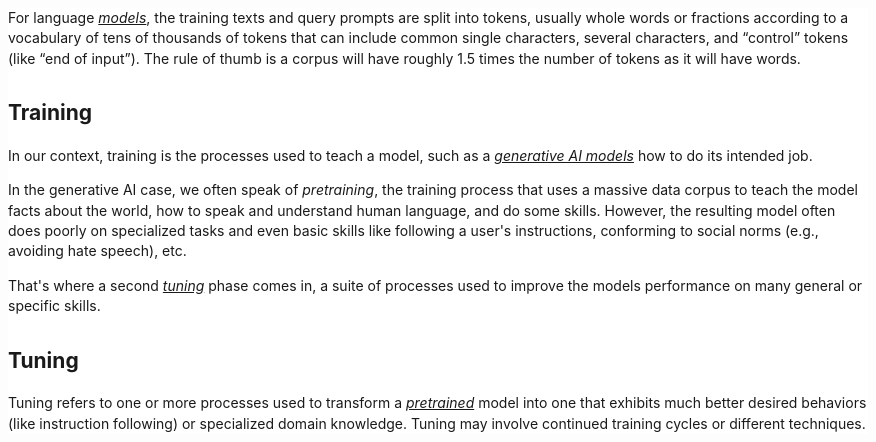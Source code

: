 For language [_models_](#model), the training texts and query prompts are split into tokens, usually whole words or fractions according to a vocabulary of tens of thousands of tokens that can include common single characters, several characters, and &ldquo;control&rdquo; tokens (like &ldquo;end of input&rdquo;). The rule of thumb is a corpus will have roughly 1.5 times the number of tokens as it will have words.

## Training

In our context, training is the processes used to teach a model, such as a [_generative AI models_](#generative-ai-model) how to do its intended job. 

In the generative AI case, we often speak of _pretraining_, the training process that uses a massive data corpus to teach the model facts about the world, how to speak and understand human language, and do some skills. However, the resulting model often does poorly on specialized tasks and even basic skills like following a user's instructions, conforming to social norms (e.g., avoiding hate speech), etc. 

That's where a second [_tuning_](#tuning) phase comes in, a suite of processes used to improve the models performance on many general or specific skills.

## Tuning

Tuning refers to one or more processes used to transform a [_pretrained_](#training) model into one that exhibits much better desired behaviors (like instruction following) or specialized domain knowledge. Tuning may involve continued training cycles or different techniques.
